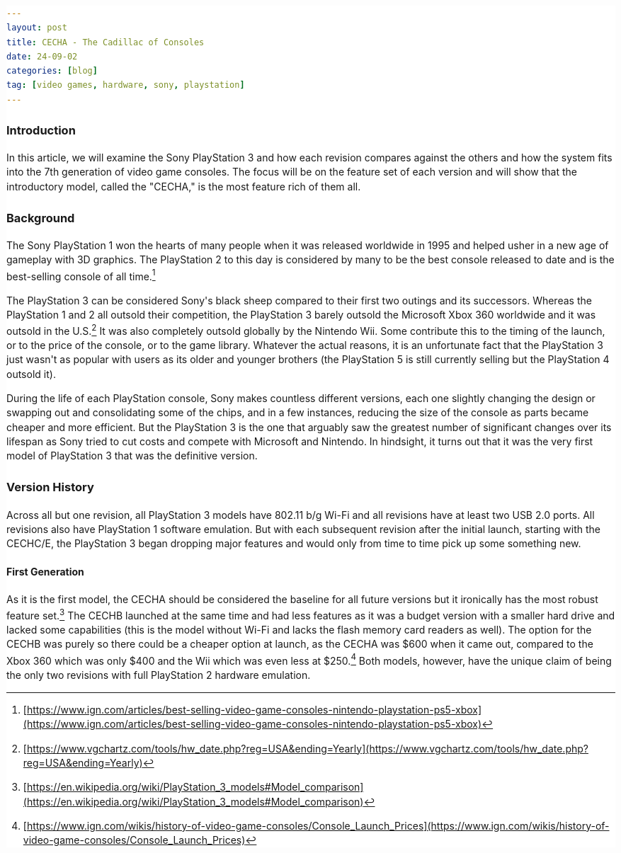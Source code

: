 ```yaml
---
layout: post
title: CECHA - The Cadillac of Consoles
date: 24-09-02
categories: [blog]
tag: [video games, hardware, sony, playstation]
---
```


### Introduction

In this article, we will examine the Sony PlayStation 3 and how each revision compares against the others and how the system fits into the 7th generation of video game consoles. The focus will be on the feature set of each version and will show that the introductory model, called the "CECHA," is the most feature rich of them all.

### Background

The Sony PlayStation 1 won the hearts of many people when it was released worldwide in 1995 and helped usher in a new age of gameplay with 3D graphics. The PlayStation 2 to this day is considered by many to be the best console released to date and is the best-selling console of all time.[^1]

The PlayStation 3 can be considered Sony's black sheep compared to their first two outings and its successors. Whereas the PlayStation 1 and 2 all outsold their competition, the PlayStation 3 barely outsold the Microsoft Xbox 360 worldwide and it was outsold in the U.S.[^2] It was also completely outsold globally by the Nintendo Wii. Some contribute this to the timing of the launch, or to the price of the console, or to the game library. Whatever the actual reasons, it is an unfortunate fact that the PlayStation 3 just wasn't as popular with users as its older and younger brothers (the PlayStation 5 is still currently selling but the PlayStation 4 outsold it).

During the life of each PlayStation console, Sony makes countless different versions, each one slightly changing the design or swapping out and consolidating some of the chips, and in a few instances, reducing the size of the console as parts became cheaper and more efficient. But the PlayStation 3 is the one that arguably saw the greatest number of significant changes over its lifespan as Sony tried to cut costs and compete with Microsoft and Nintendo. In hindsight, it turns out that it was the very first model of PlayStation 3 that was the definitive version.

### Version History

Across all but one revision, all PlayStation 3 models have 802.11 b/g Wi-Fi and all revisions have at least two USB 2.0 ports. All revisions also have PlayStation 1 software emulation. But with each subsequent revision after the initial launch, starting with the CECHC/E, the PlayStation 3 began dropping major features and would only from time to time pick up some something new.

#### First Generation

As it is the first model, the CECHA should be considered the baseline for all future versions but it ironically has the most robust feature set.[^3] The CECHB launched at the same time and had less features as it was a budget version with a smaller hard drive and lacked some capabilities (this is the model without Wi-Fi and lacks the flash memory card readers as well). The option for the CECHB was purely so there could be a cheaper option at launch, as the CECHA was $600 when it came out, compared to the Xbox 360 which was only $400 and the Wii which was even less at $250.[^4] Both models, however, have the unique claim of being the only two revisions with full PlayStation 2 hardware emulation.


[^1]: [https://www.ign.com/articles/best-selling-video-game-consoles-nintendo-playstation-ps5-xbox](https://www.ign.com/articles/best-selling-video-game-consoles-nintendo-playstation-ps5-xbox)
[^2]: [https://www.vgchartz.com/tools/hw_date.php?reg=USA&ending=Yearly](https://www.vgchartz.com/tools/hw_date.php?reg=USA&ending=Yearly)
[^3]: [https://en.wikipedia.org/wiki/PlayStation_3_models#Model_comparison](https://en.wikipedia.org/wiki/PlayStation_3_models#Model_comparison)
[^4]: [https://www.ign.com/wikis/history-of-video-game-consoles/Console_Launch_Prices](https://www.ign.com/wikis/history-of-video-game-consoles/Console_Launch_Prices)
[^5]: [https://en.wikipedia.org/wiki/List_of_Xbox_games_compatible_with_Xbox_360](https://en.wikipedia.org/wiki/List_of_Xbox_games_compatible_with_Xbox_360)
[^6]: [https://www.wired.com/2011/10/wii-redesign/](https://www.wired.com/2011/10/wii-redesign/)
[^7]: [https://psdevwiki.com/ps3/PS2_Compatibility](https://psdevwiki.com/ps3/PS2_Compatibility)
[^8]: [https://en.wikipedia.org/wiki/Sixaxis](https://en.wikipedia.org/wiki/Sixaxis)
[^9]: [https://en.wikipedia.org/wiki/OtherOS](https://en.wikipedia.org/wiki/OtherOS)
[^10]: [https://en.wikipedia.org/wiki/Linux_for_PlayStation_2](https://en.wikipedia.org/wiki/Linux_for_PlayStation_2)
[^11]: [https://archiveos.org/linux-for-ps2/](https://archiveos.org/linux-for-ps2/)
[^12]: [https://arstechnica.com/tech-policy/2016/06/if-you-used-to-run-linux-on-your-ps3-you-could-get-55-from-sony/](https://arstechnica.com/tech-policy/2016/06/if-you-used-to-run-linux-on-your-ps3-you-could-get-55-from-sony/)
[^13]: [https://en.wikipedia.org/wiki/Seventh_generation_of_video_game_consoles](https://en.wikipedia.org/wiki/Seventh_generation_of_video_game_consoles)
[^14]: [https://en.wikipedia.org/wiki/Xbox_360_HD_DVD_Player](https://en.wikipedia.org/wiki/Xbox_360_HD_DVD_Player)
[^15]: [https://en.wikipedia.org/wiki/High-definition_optical_disc_format_war#PlayStation_3](https://en.wikipedia.org/wiki/High-definition_optical_disc_format_war#PlayStation_3)
[^16]: [https://en.wikipedia.org/wiki/Category:Region-locked_PlayStation_3_games](https://en.wikipedia.org/wiki/Category:Region-locked_PlayStation_3_games)
[^17]: [https://www.vgchartz.com/games/games.php?page=1&name=grand%20theft%20auto%20v&order=TotalSales&ownership=Both&showtotalsales=1&shownasales=0&showpalsales=0&showjapansales=0&showothersales=0&showpublisher=0&showdeveloper=0&showreleasedate=0&showlastupdate=0&showvgchartzscore=0&showcriticscore=0&showuserscore=0&showshipped=1](https://www.vgchartz.com/games/games.php?page=1&name=grand%20theft%20auto%20v&order=TotalSales&ownership=Both&showtotalsales=1&shownasales=0&showpalsales=0&showjapansales=0&showothersales=0&showpublisher=0&showdeveloper=0&showreleasedate=0&showlastupdate=0&showvgchartzscore=0&showcriticscore=0&showuserscore=0&showshipped=1)
[^18]: [https://www.ebay.com/sch/i.html?_from=R40&_nkw=playstation+3+console&_sacat=0&_odkw=playstation+3+cecha&_osacat=0](https://www.ebay.com/sch/i.html?_from=R40&_nkw=playstation+3+console&_sacat=0&_odkw=playstation+3+cecha&_osacat=0)
[^19]: [https://www.ifixit.com/Guide/Yellow+Light+of+Death+Repair/3654](https://www.ifixit.com/Guide/Yellow+Light+of+Death+Repair/3654)
[^20]: [https://www.howtogeek.com/880252/plex-is-leaving-the-playstation-3/](https://www.howtogeek.com/880252/plex-is-leaving-the-playstation-3/)
[^21]: [[aaa](https://en.wikipedia.org/wiki/List_of_PlayStation_games_(disambiguation))](https://en.wikipedia.org/wiki/List_of_PlayStation_games_(disambiguation))
[^22]: [https://en.wikipedia.org/wiki/FIFA_19](https://en.wikipedia.org/wiki/FIFA_19)
[^23]: [https://www.ps3sacd.com/](https://www.ps3sacd.com/)